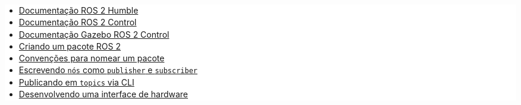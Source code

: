 - [Documentação ROS 2 Humble](https://docs.ros.org/en/humble/index.html)
- [Documentação ROS 2 Control](https://control.ros.org/humble/doc/getting_started/getting_started.html)
- [Documentação Gazebo ROS 2 Control](https://control.ros.org/humble/doc/gazebo_ros2_control/doc/index.html)
- [Criando um pacote ROS 2](https://docs.ros.org/en/humble/Tutorials/Beginner-Client-Libraries/Creating-Your-First-ROS2-Package.html#prerequisites)
- [Convenções para nomear um pacote](https://ros.org/reps/rep-0144.html)
- [Escrevendo `nós` como `publisher` e `subscriber`](https://docs.ros.org/en/humble/Tutorials/Beginner-Client-Libraries/Writing-A-Simple-Py-Publisher-And-Subscriber.html)
- [Publicando em `topics` via CLI](https://control.ros.org/humble/doc/ros2_control_demos/example_3/doc/userdoc.html)
- [Desenvolvendo uma interface de hardware](https://control.ros.org/humble/doc/ros2_control_demos/example_7/doc/userdoc.html)